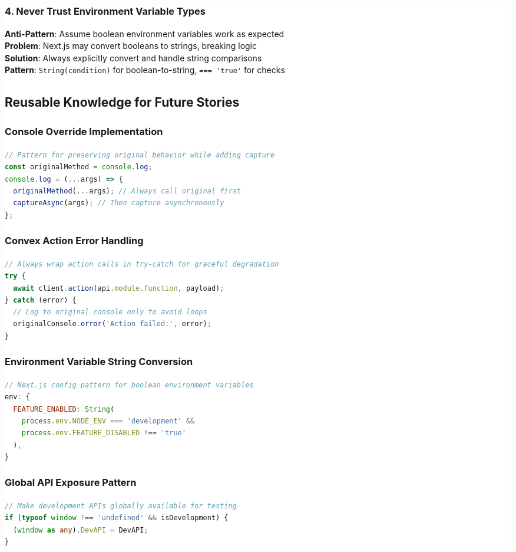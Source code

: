 ### 4. Never Trust Environment Variable Types

**Anti-Pattern**: Assume boolean environment variables work as expected  
**Problem**: Next.js may convert booleans to strings, breaking logic  
**Solution**: Always explicitly convert and handle string comparisons  
**Pattern**: `String(condition)` for boolean-to-string, `=== 'true'` for checks

## Reusable Knowledge for Future Stories

### Console Override Implementation

```typescript
// Pattern for preserving original behavior while adding capture
const originalMethod = console.log;
console.log = (...args) => {
  originalMethod(...args); // Always call original first
  captureAsync(args); // Then capture asynchronously
};
```

### Convex Action Error Handling

```typescript
// Always wrap action calls in try-catch for graceful degradation
try {
  await client.action(api.module.function, payload);
} catch (error) {
  // Log to original console only to avoid loops
  originalConsole.error('Action failed:', error);
}
```

### Environment Variable String Conversion

```javascript
// Next.js config pattern for boolean environment variables
env: {
  FEATURE_ENABLED: String(
    process.env.NODE_ENV === 'development' &&
    process.env.FEATURE_DISABLED !== 'true'
  ),
}
```

### Global API Exposure Pattern

```typescript
// Make development APIs globally available for testing
if (typeof window !== 'undefined' && isDevelopment) {
  (window as any).DevAPI = DevAPI;
}
```
